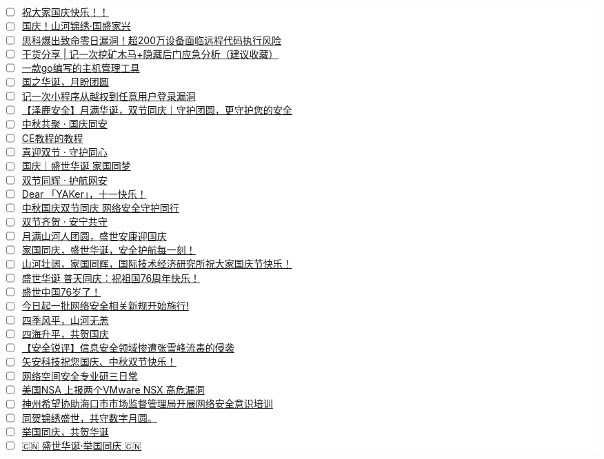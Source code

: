   - [ ] [祝大家国庆快乐！！](https://mp.weixin.qq.com/s?__biz=MzIzMzE2OTQyNA==&mid=2648958878&idx=1&sn=6246d65a40f429ab21347ea392d75fcb)
  - [ ] [国庆！山河锦绣·国盛家兴](https://mp.weixin.qq.com/s?__biz=MzAxMjE3ODU3MQ==&mid=2650612569&idx=1&sn=d4082c4d2f98f88842cbc9927ddddafc)
  - [ ] [思科爆出致命零日漏洞！超200万设备面临远程代码执行风险](https://mp.weixin.qq.com/s?__biz=MzAxMjE3ODU3MQ==&mid=2650612569&idx=2&sn=77b66cac8f7929d316f5e457b3fbb349)
  - [ ] [干货分享 | 记一次挖矿木马+隐藏后门应急分析（建议收藏）](https://mp.weixin.qq.com/s?__biz=MzAxMjE3ODU3MQ==&mid=2650612569&idx=3&sn=5bd054ccf081aab108e026e6632e7a8f)
  - [ ] [一款go编写的主机管理工具](https://mp.weixin.qq.com/s?__biz=MzAxMjE3ODU3MQ==&mid=2650612569&idx=4&sn=203041d0ab268b48ae783af047d7aa11)
  - [ ] [国之华诞，月盼团圆](https://mp.weixin.qq.com/s?__biz=MzkyODY5ODE4MA==&mid=2247483769&idx=1&sn=f41c3c3eb749e49f801d3b583ba6fa35)
  - [ ] [记一次小程序从越权到任意用户登录漏洞](https://mp.weixin.qq.com/s?__biz=MzU0MTc2NTExNg==&mid=2247492893&idx=1&sn=e2894e5e7cd5bf7ede2521908beff710)
  - [ ] [【泽鹿安全】月满华诞，双节同庆｜守护团圆，更守护您的安全](https://mp.weixin.qq.com/s?__biz=Mzg5MjE1NzgzMw==&mid=2247490533&idx=1&sn=eb6917940038265f4825456462c691ce)
  - [ ] [中秋共聚 · 国庆同安](https://mp.weixin.qq.com/s?__biz=MzA5ODA0NDE2MA==&mid=2649789115&idx=1&sn=2ad2c4684d4952ab1f9d135724381a91)
  - [ ] [CE教程的教程](https://mp.weixin.qq.com/s?__biz=Mzk4ODEwMzE3NA==&mid=2247486087&idx=1&sn=dd3711c85bc7df4e68e6ce7de0a024a9)
  - [ ] [喜迎双节 · 守护同心](https://mp.weixin.qq.com/s?__biz=Mzg5MTc5Mzk2OA==&mid=2247503831&idx=1&sn=b1a4d35ac5a6f5ed193df6cf5965c570)
  - [ ] [国庆｜盛世华诞 家国同梦](https://mp.weixin.qq.com/s?__biz=MzIxNDIzNTcxMg==&mid=2247509489&idx=1&sn=d39395486343ea574c1dfbe1544c14e6)
  - [ ] [双节同辉 · 护航网安](https://mp.weixin.qq.com/s?__biz=MzkxMzE4MTc5Ng==&mid=2247499722&idx=1&sn=b652ec63cb39f2b16bce73340804466c)
  - [ ] [Dear 「YAKer」，十一快乐！](https://mp.weixin.qq.com/s?__biz=Mzk0MTM4NzIxMQ==&mid=2247528693&idx=1&sn=dcaf8ce5f1671f71995aaad5a0a784d3)
  - [ ] [中秋国庆双节同庆 网络安全守护同行](https://mp.weixin.qq.com/s?__biz=MzkzNjIyNjM1OA==&mid=2247485137&idx=1&sn=25c02a317b452d0ba354fe04dfb846fc)
  - [ ] [双节齐贺 · 安宁共守](https://mp.weixin.qq.com/s?__biz=MzkwODM0MTgyNQ==&mid=2247489621&idx=1&sn=edb312e0d20d831b2ec26110e4651099)
  - [ ] [月满山河人团圆，盛世安康迎国庆](https://mp.weixin.qq.com/s?__biz=MjM5ODQ3NjAwNQ==&mid=2650554900&idx=1&sn=e84391fd7a25f7bf5c120f60f665c6c8)
  - [ ] [家国同庆，盛世华诞，安全护航每一刻！](https://mp.weixin.qq.com/s?__biz=MzIwMzI1MDg2Mg==&mid=2649945695&idx=1&sn=f7b7a8702a60791b31a8db7dae9837fc)
  - [ ] [山河壮阔，家国同辉，国际技术经济研究所祝大家国庆节快乐！](https://mp.weixin.qq.com/s?__biz=MzI1OTExNDY1NQ==&mid=2651621894&idx=1&sn=cb087ecf924c7862dec7f8abd743c2f7)
  - [ ] [盛世华诞 普天同庆：祝祖国76周年快乐！](https://mp.weixin.qq.com/s?__biz=Mzg2MDg0ODg1NQ==&mid=2247548826&idx=1&sn=f961ffa4a8d7072901aa50e4d440d0d5)
  - [ ] [盛世中国76岁了！](https://mp.weixin.qq.com/s?__biz=MzA5MzU5MzQzMA==&mid=2652118727&idx=1&sn=74e37f3d8f2925b52bc1bba165c7d193)
  - [ ] [今日起一批网络安全相关新规开始施行!](https://mp.weixin.qq.com/s?__biz=Mzg2NjY2MTI3Mg==&mid=2247501873&idx=1&sn=0638ed4bb51c264e89878cc9d084847a)
  - [ ] [四季风平，山河无恙](https://mp.weixin.qq.com/s?__biz=MzIzNDIxODkyMg==&mid=2650087063&idx=1&sn=29e05b5352dc6879779d8f53b4f71821)
  - [ ] [四海升平，共贺国庆](https://mp.weixin.qq.com/s?__biz=MzIxNTA4OTI5Mg==&mid=2647713160&idx=1&sn=4da9ba12b46709c7eb2f1983256ebbeb)
  - [ ] [【安全锐评】信息安全领域惨遭张雪峰流毒的侵袭](https://mp.weixin.qq.com/s?__biz=MzA5OTEyNzc1Nw==&mid=2247486887&idx=1&sn=8ec83ee6b946e0cd79fde4ce1acd79ef)
  - [ ] [矢安科技祝您国庆、中秋双节快乐！](https://mp.weixin.qq.com/s?__biz=Mzg2Mjc3NTMxOA==&mid=2247517545&idx=1&sn=f4bbf403c675f1d136cdc5bed8726aec)
  - [ ] [网络空间安全专业研三日常](https://mp.weixin.qq.com/s?__biz=MzkwMTU2NzMwOQ==&mid=2247485357&idx=1&sn=80b7d3358040184f4d6caa6624ade091)
  - [ ] [美国NSA 上报两个VMware NSX 高危漏洞](https://mp.weixin.qq.com/s?__biz=MzAxOTM1MDQ1NA==&mid=2451182861&idx=1&sn=84cc86a44ee610080fb7bc7811cbb0de)
  - [ ] [神州希望协助海口市市场监督管理局开展网络安全意识培训](https://mp.weixin.qq.com/s?__biz=MzA4Mzg1ODMwMg==&mid=2650726128&idx=1&sn=8afd1adb487d00f90c965327eab8fdb8)
  - [ ] [同贺锦绣盛世，共守数字月圆。](https://mp.weixin.qq.com/s?__biz=MzkwMTM5MDUxMA==&mid=2247507964&idx=1&sn=1fa301917c5252650b607ce492d5fb74)
  - [ ] [举国同庆，共贺华诞](https://mp.weixin.qq.com/s?__biz=MzkxNjM4ODI0OA==&mid=2247490452&idx=1&sn=e722775bcc0e634adcd0d8778ffa01df)
  - [ ] [🇨🇳 盛世华诞·举国同庆 🇨🇳](https://mp.weixin.qq.com/s?__biz=MzI3NDY3NDUxNg==&mid=2247501724&idx=1&sn=a0d40e39b62bf4bbaceeb71bcee8c4bc)